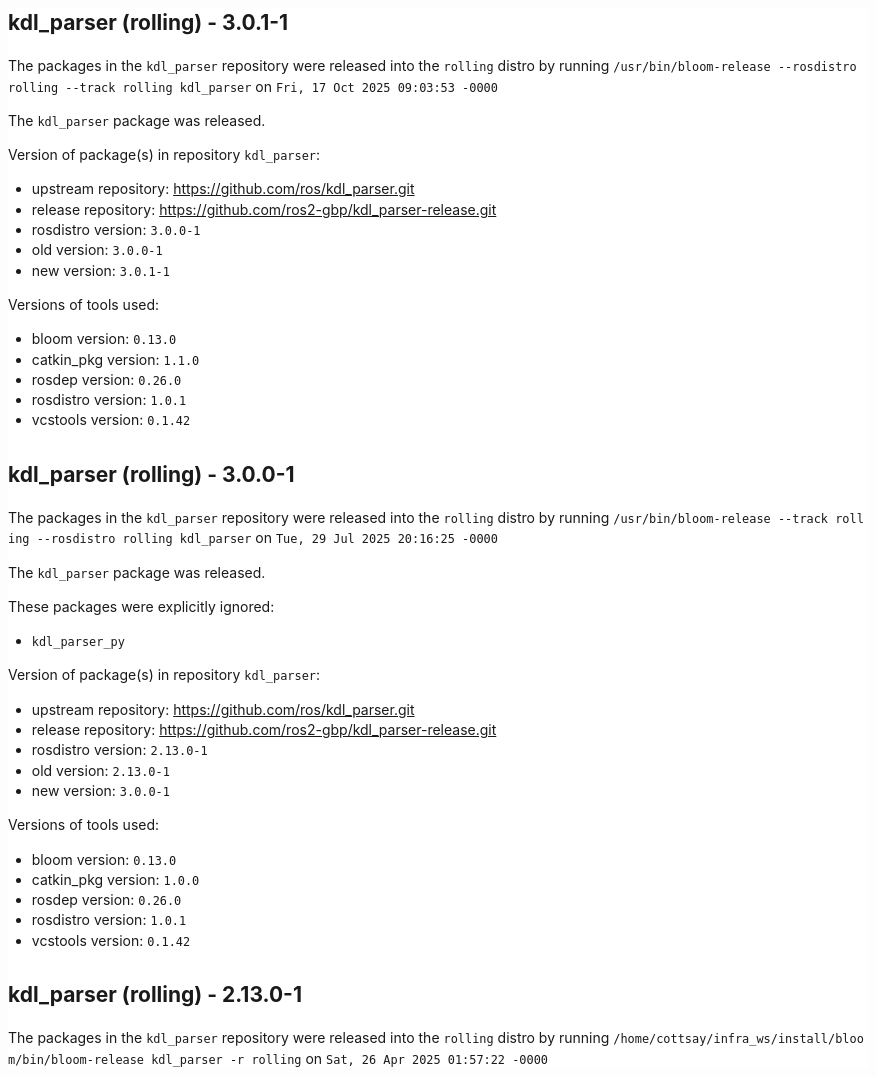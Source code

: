 ## kdl_parser (rolling) - 3.0.1-1

The packages in the `kdl_parser` repository were released into the `rolling` distro by running `/usr/bin/bloom-release --rosdistro rolling --track rolling kdl_parser` on `Fri, 17 Oct 2025 09:03:53 -0000`

The `kdl_parser` package was released.

Version of package(s) in repository `kdl_parser`:

- upstream repository: https://github.com/ros/kdl_parser.git
- release repository: https://github.com/ros2-gbp/kdl_parser-release.git
- rosdistro version: `3.0.0-1`
- old version: `3.0.0-1`
- new version: `3.0.1-1`

Versions of tools used:

- bloom version: `0.13.0`
- catkin_pkg version: `1.1.0`
- rosdep version: `0.26.0`
- rosdistro version: `1.0.1`
- vcstools version: `0.1.42`


## kdl_parser (rolling) - 3.0.0-1

The packages in the `kdl_parser` repository were released into the `rolling` distro by running `/usr/bin/bloom-release --track rolling --rosdistro rolling kdl_parser` on `Tue, 29 Jul 2025 20:16:25 -0000`

The `kdl_parser` package was released.

These packages were explicitly ignored:
- `kdl_parser_py`

Version of package(s) in repository `kdl_parser`:

- upstream repository: https://github.com/ros/kdl_parser.git
- release repository: https://github.com/ros2-gbp/kdl_parser-release.git
- rosdistro version: `2.13.0-1`
- old version: `2.13.0-1`
- new version: `3.0.0-1`

Versions of tools used:

- bloom version: `0.13.0`
- catkin_pkg version: `1.0.0`
- rosdep version: `0.26.0`
- rosdistro version: `1.0.1`
- vcstools version: `0.1.42`


## kdl_parser (rolling) - 2.13.0-1

The packages in the `kdl_parser` repository were released into the `rolling` distro by running `/home/cottsay/infra_ws/install/bloom/bin/bloom-release kdl_parser -r rolling` on `Sat, 26 Apr 2025 01:57:22 -0000`
